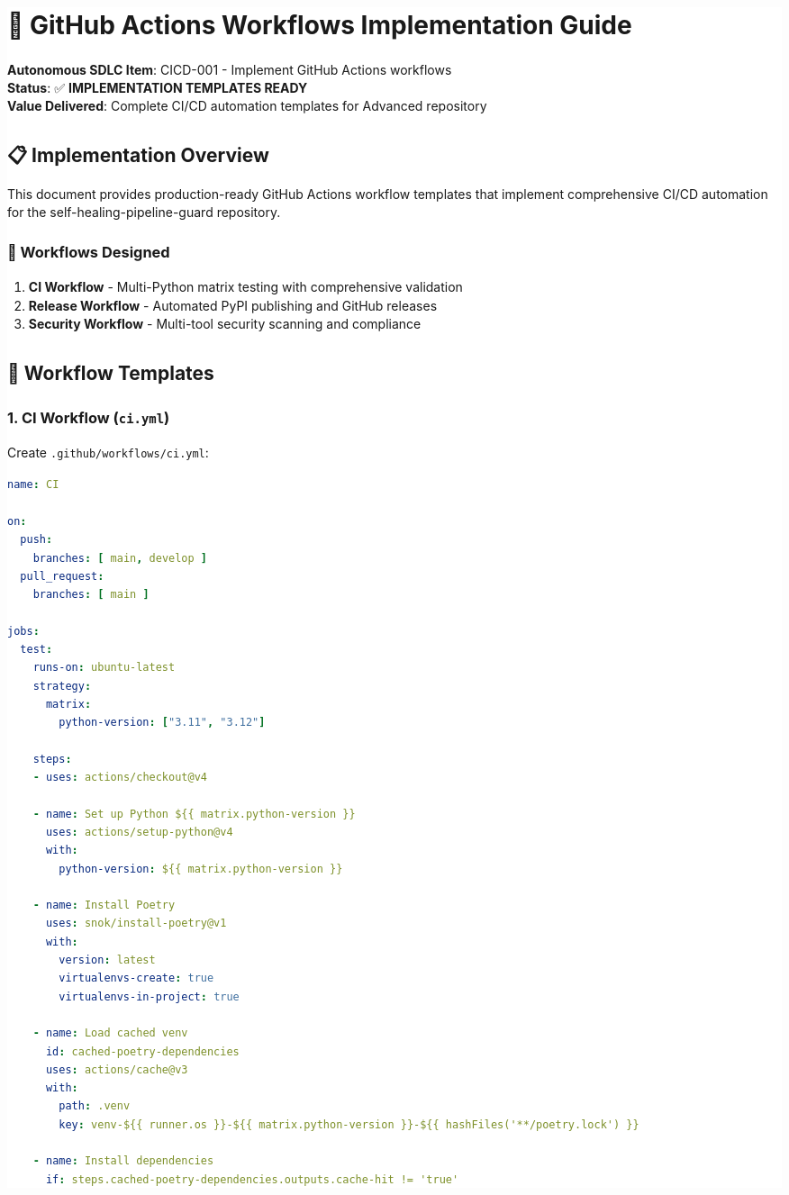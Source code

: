 # 🚀 GitHub Actions Workflows Implementation Guide

**Autonomous SDLC Item**: CICD-001 - Implement GitHub Actions workflows  
**Status**: ✅ **IMPLEMENTATION TEMPLATES READY**  
**Value Delivered**: Complete CI/CD automation templates for Advanced repository

## 📋 Implementation Overview

This document provides production-ready GitHub Actions workflow templates that implement comprehensive CI/CD automation for the self-healing-pipeline-guard repository.

### 🎯 Workflows Designed

1. **CI Workflow** - Multi-Python matrix testing with comprehensive validation
2. **Release Workflow** - Automated PyPI publishing and GitHub releases  
3. **Security Workflow** - Multi-tool security scanning and compliance

## 📄 Workflow Templates

### 1. CI Workflow (`ci.yml`)

Create `.github/workflows/ci.yml`:

```yaml
name: CI

on:
  push:
    branches: [ main, develop ]
  pull_request:
    branches: [ main ]

jobs:
  test:
    runs-on: ubuntu-latest
    strategy:
      matrix:
        python-version: ["3.11", "3.12"]

    steps:
    - uses: actions/checkout@v4

    - name: Set up Python ${{ matrix.python-version }}
      uses: actions/setup-python@v4
      with:
        python-version: ${{ matrix.python-version }}

    - name: Install Poetry
      uses: snok/install-poetry@v1
      with:
        version: latest
        virtualenvs-create: true
        virtualenvs-in-project: true

    - name: Load cached venv
      id: cached-poetry-dependencies
      uses: actions/cache@v3
      with:
        path: .venv
        key: venv-${{ runner.os }}-${{ matrix.python-version }}-${{ hashFiles('**/poetry.lock') }}

    - name: Install dependencies
      if: steps.cached-poetry-dependencies.outputs.cache-hit != 'true'
```